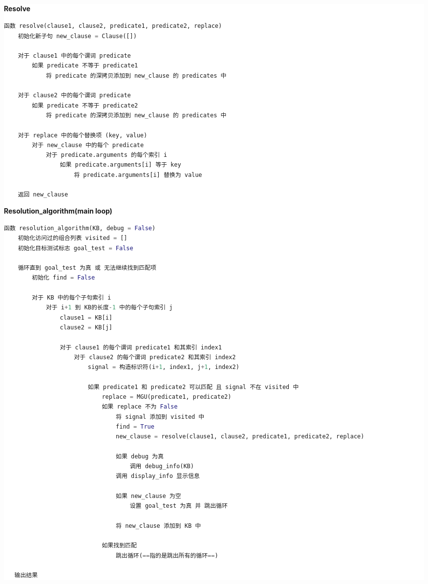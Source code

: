 **Resolve**

```python
函数 resolve(clause1, clause2, predicate1, predicate2, replace)
    初始化新子句 new_clause = Clause([])

    对于 clause1 中的每个谓词 predicate
        如果 predicate 不等于 predicate1
            将 predicate 的深拷贝添加到 new_clause 的 predicates 中
    
    对于 clause2 中的每个谓词 predicate
        如果 predicate 不等于 predicate2
            将 predicate 的深拷贝添加到 new_clause 的 predicates 中
    
    对于 replace 中的每个替换项 (key, value)
        对于 new_clause 中的每个 predicate
            对于 predicate.arguments 的每个索引 i
                如果 predicate.arguments[i] 等于 key
                    将 predicate.arguments[i] 替换为 value
    
    返回 new_clause

```

**Resolution_algorithm(main loop)**

```python
函数 resolution_algorithm(KB, debug = False)
    初始化访问过的组合列表 visited = []
    初始化目标测试标志 goal_test = False

    循环直到 goal_test 为真 或 无法继续找到匹配项
        初始化 find = False

        对于 KB 中的每个子句索引 i
            对于 i+1 到 KB的长度-1 中的每个子句索引 j
                clause1 = KB[i]
                clause2 = KB[j]

                对于 clause1 的每个谓词 predicate1 和其索引 index1
                    对于 clause2 的每个谓词 predicate2 和其索引 index2
                        signal = 构造标识符(i+1, index1, j+1, index2)

                        如果 predicate1 和 predicate2 可以匹配 且 signal 不在 visited 中
                            replace = MGU(predicate1, predicate2)
                            如果 replace 不为 False
                                将 signal 添加到 visited 中
                                find = True
                                new_clause = resolve(clause1, clause2, predicate1, predicate2, replace)
                               
                                如果 debug 为真
                                    调用 debug_info(KB)
                                调用 display_info 显示信息
                                
                                如果 new_clause 为空
                                    设置 goal_test 为真 并 跳出循环
                                
                                将 new_clause 添加到 KB 中
                            
                            如果找到匹配
                                跳出循环(==指的是跳出所有的循环==)
    
   输出结果

```
